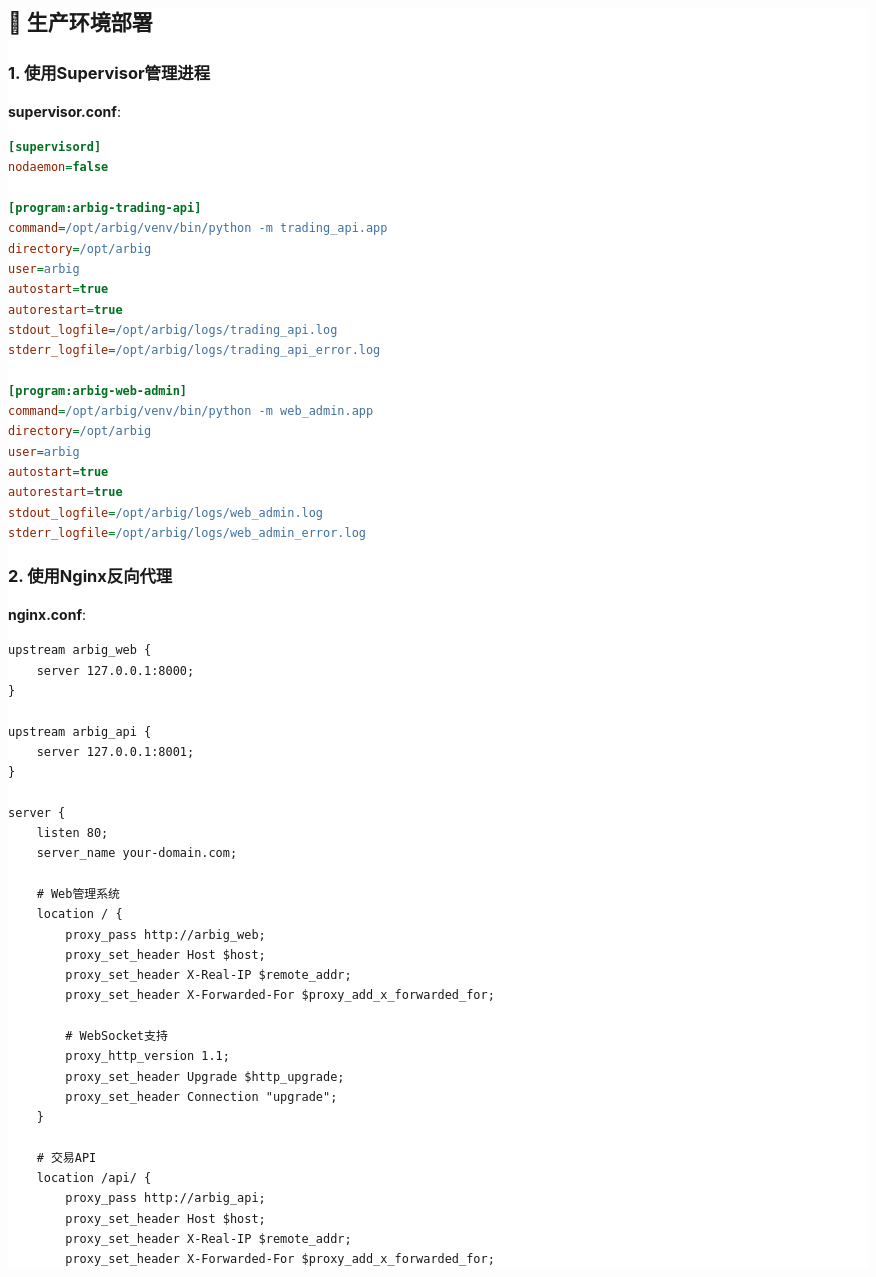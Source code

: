 ## 🔧 生产环境部署

### 1. 使用Supervisor管理进程

**supervisor.conf**:
```ini
[supervisord]
nodaemon=false

[program:arbig-trading-api]
command=/opt/arbig/venv/bin/python -m trading_api.app
directory=/opt/arbig
user=arbig
autostart=true
autorestart=true
stdout_logfile=/opt/arbig/logs/trading_api.log
stderr_logfile=/opt/arbig/logs/trading_api_error.log

[program:arbig-web-admin]
command=/opt/arbig/venv/bin/python -m web_admin.app
directory=/opt/arbig
user=arbig
autostart=true
autorestart=true
stdout_logfile=/opt/arbig/logs/web_admin.log
stderr_logfile=/opt/arbig/logs/web_admin_error.log
```

### 2. 使用Nginx反向代理

**nginx.conf**:
```nginx
upstream arbig_web {
    server 127.0.0.1:8000;
}

upstream arbig_api {
    server 127.0.0.1:8001;
}

server {
    listen 80;
    server_name your-domain.com;

    # Web管理系统
    location / {
        proxy_pass http://arbig_web;
        proxy_set_header Host $host;
        proxy_set_header X-Real-IP $remote_addr;
        proxy_set_header X-Forwarded-For $proxy_add_x_forwarded_for;
        
        # WebSocket支持
        proxy_http_version 1.1;
        proxy_set_header Upgrade $http_upgrade;
        proxy_set_header Connection "upgrade";
    }

    # 交易API
    location /api/ {
        proxy_pass http://arbig_api;
        proxy_set_header Host $host;
        proxy_set_header X-Real-IP $remote_addr;
        proxy_set_header X-Forwarded-For $proxy_add_x_forwarded_for;
```